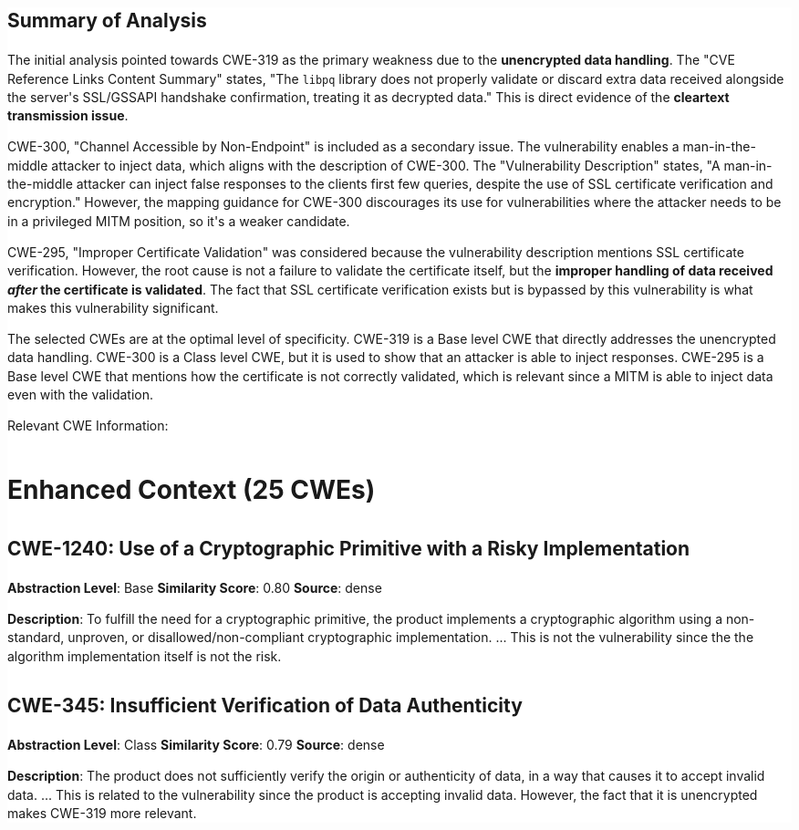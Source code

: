 ## Summary of Analysis
The initial analysis pointed towards CWE-319 as the primary weakness due to the **unencrypted data handling**. The "CVE Reference Links Content Summary" states, "The `libpq` library does not properly validate or discard extra data received alongside the server's SSL/GSSAPI handshake confirmation, treating it as decrypted data." This is direct evidence of the **cleartext transmission issue**.

CWE-300, "Channel Accessible by Non-Endpoint" is included as a secondary issue. The vulnerability enables a man-in-the-middle attacker to inject data, which aligns with the description of CWE-300. The "Vulnerability Description" states, "A man-in-the-middle attacker can inject false responses to the clients first few queries, despite the use of SSL certificate verification and encryption." However, the mapping guidance for CWE-300 discourages its use for vulnerabilities where the attacker needs to be in a privileged MITM position, so it's a weaker candidate.

CWE-295, "Improper Certificate Validation" was considered because the vulnerability description mentions SSL certificate verification. However, the root cause is not a failure to validate the certificate itself, but the **improper handling of data received *after* the certificate is validated**. The fact that SSL certificate verification exists but is bypassed by this vulnerability is what makes this vulnerability significant.

The selected CWEs are at the optimal level of specificity. CWE-319 is a Base level CWE that directly addresses the unencrypted data handling. CWE-300 is a Class level CWE, but it is used to show that an attacker is able to inject responses. CWE-295 is a Base level CWE that mentions how the certificate is not correctly validated, which is relevant since a MITM is able to inject data even with the validation.

Relevant CWE Information:

# Enhanced Context (25 CWEs)

## CWE-1240: Use of a Cryptographic Primitive with a Risky Implementation
**Abstraction Level**: Base
**Similarity Score**: 0.80
**Source**: dense

**Description**:
To fulfill the need for a cryptographic primitive, the product implements a cryptographic algorithm using a non-standard, unproven, or disallowed/non-compliant cryptographic implementation.
...
This is not the vulnerability since the the algorithm implementation itself is not the risk.

## CWE-345: Insufficient Verification of Data Authenticity
**Abstraction Level**: Class
**Similarity Score**: 0.79
**Source**: dense

**Description**:
The product does not sufficiently verify the origin or authenticity of data, in a way that causes it to accept invalid data.
...
This is related to the vulnerability since the product is accepting invalid data. However, the fact that it is unencrypted makes CWE-319 more relevant.
